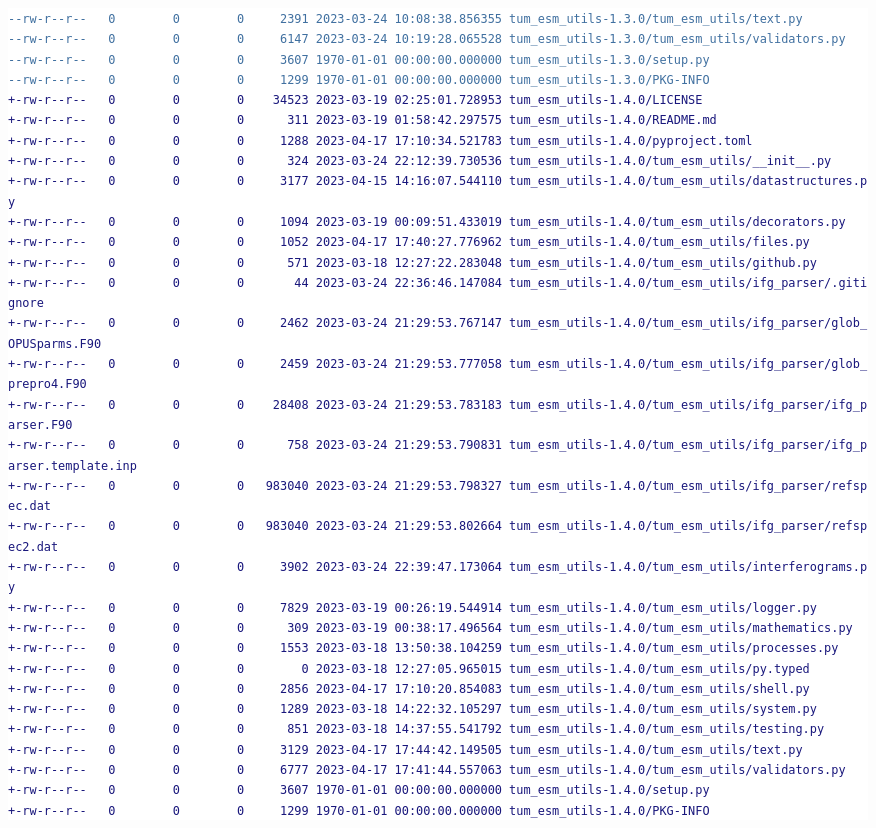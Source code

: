 ```diff
--rw-r--r--   0        0        0     2391 2023-03-24 10:08:38.856355 tum_esm_utils-1.3.0/tum_esm_utils/text.py
--rw-r--r--   0        0        0     6147 2023-03-24 10:19:28.065528 tum_esm_utils-1.3.0/tum_esm_utils/validators.py
--rw-r--r--   0        0        0     3607 1970-01-01 00:00:00.000000 tum_esm_utils-1.3.0/setup.py
--rw-r--r--   0        0        0     1299 1970-01-01 00:00:00.000000 tum_esm_utils-1.3.0/PKG-INFO
+-rw-r--r--   0        0        0    34523 2023-03-19 02:25:01.728953 tum_esm_utils-1.4.0/LICENSE
+-rw-r--r--   0        0        0      311 2023-03-19 01:58:42.297575 tum_esm_utils-1.4.0/README.md
+-rw-r--r--   0        0        0     1288 2023-04-17 17:10:34.521783 tum_esm_utils-1.4.0/pyproject.toml
+-rw-r--r--   0        0        0      324 2023-03-24 22:12:39.730536 tum_esm_utils-1.4.0/tum_esm_utils/__init__.py
+-rw-r--r--   0        0        0     3177 2023-04-15 14:16:07.544110 tum_esm_utils-1.4.0/tum_esm_utils/datastructures.py
+-rw-r--r--   0        0        0     1094 2023-03-19 00:09:51.433019 tum_esm_utils-1.4.0/tum_esm_utils/decorators.py
+-rw-r--r--   0        0        0     1052 2023-04-17 17:40:27.776962 tum_esm_utils-1.4.0/tum_esm_utils/files.py
+-rw-r--r--   0        0        0      571 2023-03-18 12:27:22.283048 tum_esm_utils-1.4.0/tum_esm_utils/github.py
+-rw-r--r--   0        0        0       44 2023-03-24 22:36:46.147084 tum_esm_utils-1.4.0/tum_esm_utils/ifg_parser/.gitignore
+-rw-r--r--   0        0        0     2462 2023-03-24 21:29:53.767147 tum_esm_utils-1.4.0/tum_esm_utils/ifg_parser/glob_OPUSparms.F90
+-rw-r--r--   0        0        0     2459 2023-03-24 21:29:53.777058 tum_esm_utils-1.4.0/tum_esm_utils/ifg_parser/glob_prepro4.F90
+-rw-r--r--   0        0        0    28408 2023-03-24 21:29:53.783183 tum_esm_utils-1.4.0/tum_esm_utils/ifg_parser/ifg_parser.F90
+-rw-r--r--   0        0        0      758 2023-03-24 21:29:53.790831 tum_esm_utils-1.4.0/tum_esm_utils/ifg_parser/ifg_parser.template.inp
+-rw-r--r--   0        0        0   983040 2023-03-24 21:29:53.798327 tum_esm_utils-1.4.0/tum_esm_utils/ifg_parser/refspec.dat
+-rw-r--r--   0        0        0   983040 2023-03-24 21:29:53.802664 tum_esm_utils-1.4.0/tum_esm_utils/ifg_parser/refspec2.dat
+-rw-r--r--   0        0        0     3902 2023-03-24 22:39:47.173064 tum_esm_utils-1.4.0/tum_esm_utils/interferograms.py
+-rw-r--r--   0        0        0     7829 2023-03-19 00:26:19.544914 tum_esm_utils-1.4.0/tum_esm_utils/logger.py
+-rw-r--r--   0        0        0      309 2023-03-19 00:38:17.496564 tum_esm_utils-1.4.0/tum_esm_utils/mathematics.py
+-rw-r--r--   0        0        0     1553 2023-03-18 13:50:38.104259 tum_esm_utils-1.4.0/tum_esm_utils/processes.py
+-rw-r--r--   0        0        0        0 2023-03-18 12:27:05.965015 tum_esm_utils-1.4.0/tum_esm_utils/py.typed
+-rw-r--r--   0        0        0     2856 2023-04-17 17:10:20.854083 tum_esm_utils-1.4.0/tum_esm_utils/shell.py
+-rw-r--r--   0        0        0     1289 2023-03-18 14:22:32.105297 tum_esm_utils-1.4.0/tum_esm_utils/system.py
+-rw-r--r--   0        0        0      851 2023-03-18 14:37:55.541792 tum_esm_utils-1.4.0/tum_esm_utils/testing.py
+-rw-r--r--   0        0        0     3129 2023-04-17 17:44:42.149505 tum_esm_utils-1.4.0/tum_esm_utils/text.py
+-rw-r--r--   0        0        0     6777 2023-04-17 17:41:44.557063 tum_esm_utils-1.4.0/tum_esm_utils/validators.py
+-rw-r--r--   0        0        0     3607 1970-01-01 00:00:00.000000 tum_esm_utils-1.4.0/setup.py
+-rw-r--r--   0        0        0     1299 1970-01-01 00:00:00.000000 tum_esm_utils-1.4.0/PKG-INFO
```
